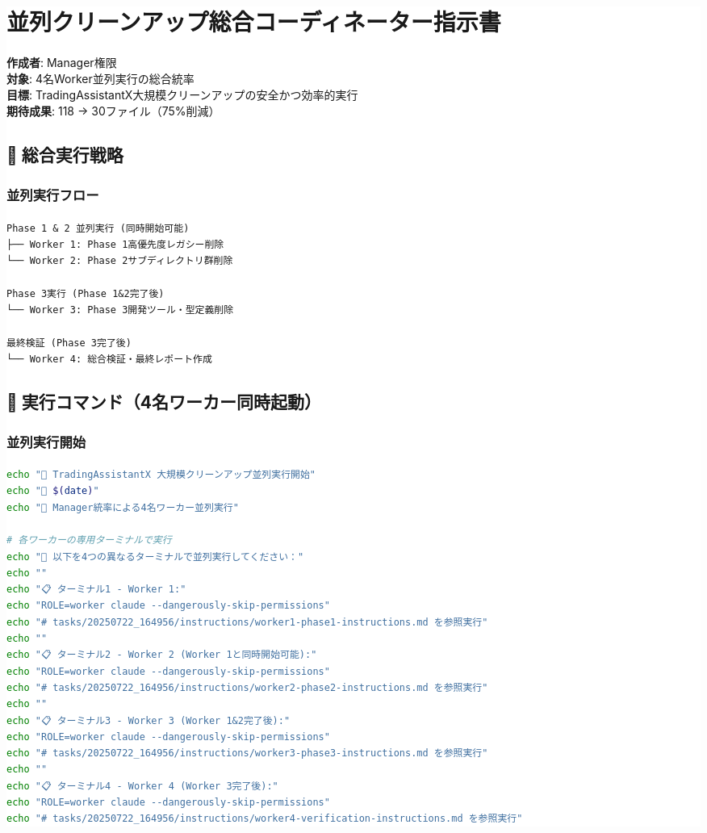 # 並列クリーンアップ総合コーディネーター指示書

**作成者**: Manager権限  
**対象**: 4名Worker並列実行の総合統率  
**目標**: TradingAssistantX大規模クリーンアップの安全かつ効率的実行  
**期待成果**: 118 → 30ファイル（75%削減）

## 🎯 **総合実行戦略**

### **並列実行フロー**
```
Phase 1 & 2 並列実行 (同時開始可能)
├── Worker 1: Phase 1高優先度レガシー削除
└── Worker 2: Phase 2サブディレクトリ群削除

Phase 3実行 (Phase 1&2完了後)
└── Worker 3: Phase 3開発ツール・型定義削除

最終検証 (Phase 3完了後)
└── Worker 4: 総合検証・最終レポート作成
```

## 🚀 **実行コマンド（4名ワーカー同時起動）**

### **並列実行開始**
```bash
echo "🚀 TradingAssistantX 大規模クリーンアップ並列実行開始"
echo "📅 $(date)"
echo "👥 Manager統率による4名ワーカー並列実行"

# 各ワーカーの専用ターミナルで実行
echo "🔧 以下を4つの異なるターミナルで並列実行してください："
echo ""
echo "📋 ターミナル1 - Worker 1:"
echo "ROLE=worker claude --dangerously-skip-permissions"
echo "# tasks/20250722_164956/instructions/worker1-phase1-instructions.md を参照実行"
echo ""
echo "📋 ターミナル2 - Worker 2 (Worker 1と同時開始可能):"
echo "ROLE=worker claude --dangerously-skip-permissions"
echo "# tasks/20250722_164956/instructions/worker2-phase2-instructions.md を参照実行"
echo ""
echo "📋 ターミナル3 - Worker 3 (Worker 1&2完了後):"
echo "ROLE=worker claude --dangerously-skip-permissions"
echo "# tasks/20250722_164956/instructions/worker3-phase3-instructions.md を参照実行"
echo ""
echo "📋 ターミナル4 - Worker 4 (Worker 3完了後):"
echo "ROLE=worker claude --dangerously-skip-permissions"
echo "# tasks/20250722_164956/instructions/worker4-verification-instructions.md を参照実行"
```
